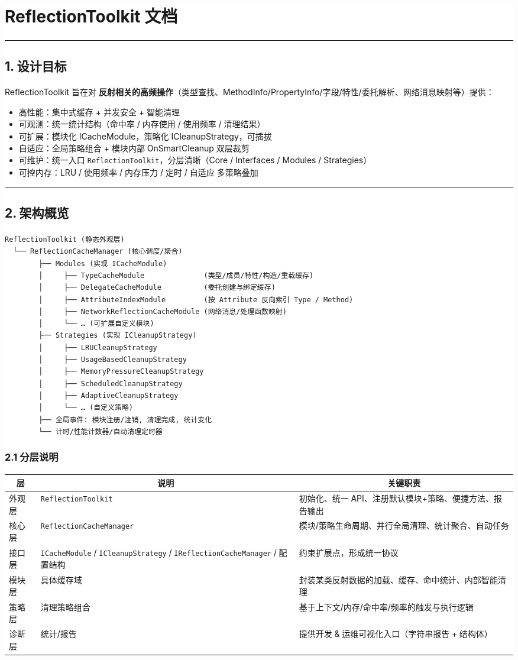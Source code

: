 # ReflectionToolkit 文档


---
## 1. 设计目标

ReflectionToolkit 旨在对 **反射相关的高频操作**（类型查找、MethodInfo/PropertyInfo/字段/特性/委托解析、网络消息映射等）提供：

- 高性能：集中式缓存 + 并发安全 + 智能清理
- 可观测：统一统计结构（命中率 / 内存使用 / 使用频率 / 清理结果）
- 可扩展：模块化 ICacheModule，策略化 ICleanupStrategy，可插拔
- 自适应：全局策略组合 + 模块内部 OnSmartCleanup 双层裁剪
- 可维护：统一入口 `ReflectionToolkit`，分层清晰（Core / Interfaces / Modules / Strategies）
- 可控内存：LRU / 使用频率 / 内存压力 / 定时 / 自适应 多策略叠加

---
## 2. 架构概览

```
ReflectionToolkit (静态外观层)
  └── ReflectionCacheManager (核心调度/聚合)
        ├── Modules (实现 ICacheModule)
        │     ├── TypeCacheModule              (类型/成员/特性/构造/重载缓存)
        │     ├── DelegateCacheModule          (委托创建与绑定缓存)
        │     ├── AttributeIndexModule         (按 Attribute 反向索引 Type / Method)
        │     ├── NetworkReflectionCacheModule (网络消息/处理函数映射)
        │     └── … (可扩展自定义模块)
        ├── Strategies (实现 ICleanupStrategy)
        │     ├── LRUCleanupStrategy
        │     ├── UsageBasedCleanupStrategy
        │     ├── MemoryPressureCleanupStrategy
        │     ├── ScheduledCleanupStrategy
        │     ├── AdaptiveCleanupStrategy
        │     └── … (自定义策略)
        ├── 全局事件: 模块注册/注销, 清理完成, 统计变化
        └── 计时/性能计数器/自动清理定时器
```

### 2.1 分层说明
| 层 | 说明 | 关键职责 |
|----|------|----------|
| 外观层 | `ReflectionToolkit` | 初始化、统一 API、注册默认模块+策略、便捷方法、报告输出 |
| 核心层 | `ReflectionCacheManager` | 模块/策略生命周期、并行全局清理、统计聚合、自动任务 |
| 接口层 | `ICacheModule` / `ICleanupStrategy` / `IReflectionCacheManager` / 配置结构 | 约束扩展点，形成统一协议 |
| 模块层 | 具体缓存域 | 封装某类反射数据的加载、缓存、命中统计、内部智能清理 |
| 策略层 | 清理策略组合 | 基于上下文/内存/命中率/频率的触发与执行逻辑 |
| 诊断层 | 统计/报告 | 提供开发 & 运维可视化入口（字符串报告 + 结构体）|
